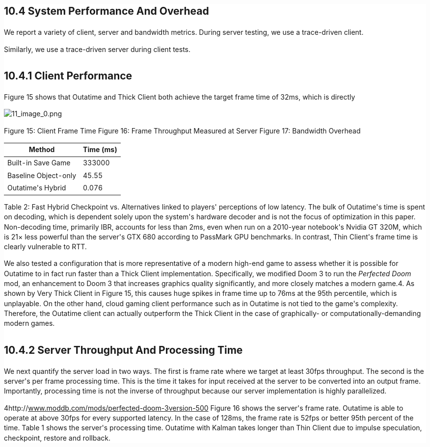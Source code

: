 ## 10.4 System Performance And Overhead

We report a variety of client, server and bandwidth metrics. During server testing, we use a trace-driven client.

Similarly, we use a trace-driven server during client tests.

## 10.4.1 Client Performance

Figure 15 shows that Outatime and Thick Client both achieve the target frame time of 32ms, which is directly

![11_image_0.png](11_image_0.png)

Figure 15: Client Frame Time Figure 16: Frame Throughput Measured at Server Figure 17: Bandwidth Overhead

| Method               | Time (ms)   |
|----------------------|-------------|
| Built-in Save Game   | 333000      |
| Baseline Object-only | 45.55       |
| Outatime's Hybrid    | 0.076       |

Table 2: Fast Hybrid Checkpoint vs. Alternatives
linked to players' perceptions of low latency. The bulk of Outatime's time is spent on decoding, which is dependent solely upon the system's hardware decoder and is not the focus of optimization in this paper. Non-decoding time, primarily IBR, accounts for less than 2ms, even when run on a 2010-year notebook's Nvidia GT 320M, which is 21× less powerful than the server's GTX 680 according to PassMark GPU benchmarks. In contrast, Thin Client's frame time is clearly vulnerable to RTT.

We also tested a configuration that is more representative of a modern high-end game to assess whether it is possible for Outatime to in fact run faster than a Thick Client implementation. Specifically, we modified Doom 3 to run the *Perfected Doom* mod, an enhancement to Doom 3 that increases graphics quality significantly, and more closely matches a modern game.4. As shown by Very Thick Client in Figure 15, this causes huge spikes in frame time up to 76ms at the 95th percentile, which is unplayable. On the other hand, cloud gaming client performance such as in Outatime is not tied to the game's complexity. Therefore, the Outatime client can actually outperform the Thick Client in the case of graphically- or computationally-demanding modern games.

## 10.4.2 Server Throughput And Processing Time

We next quantify the server load in two ways. The first is frame rate where we target at least 30fps throughput. The second is the server's per frame processing time. This is the time it takes for input received at the server to be converted into an output frame. Importantly, processing time is not the inverse of throughput because our server implementation is highly parallelized.

4http://www.moddb.com/mods/perfected-doom-3version-500
Figure 16 shows the server's frame rate. Outatime is able to operate at above 30fps for every supported latency. In the case of 128ms, the frame rate is 52fps or better 95th percent of the time. Table 1 shows the server's processing time. Outatime with Kalman takes longer than Thin Client due to impulse speculation, checkpoint, restore and rollback.
